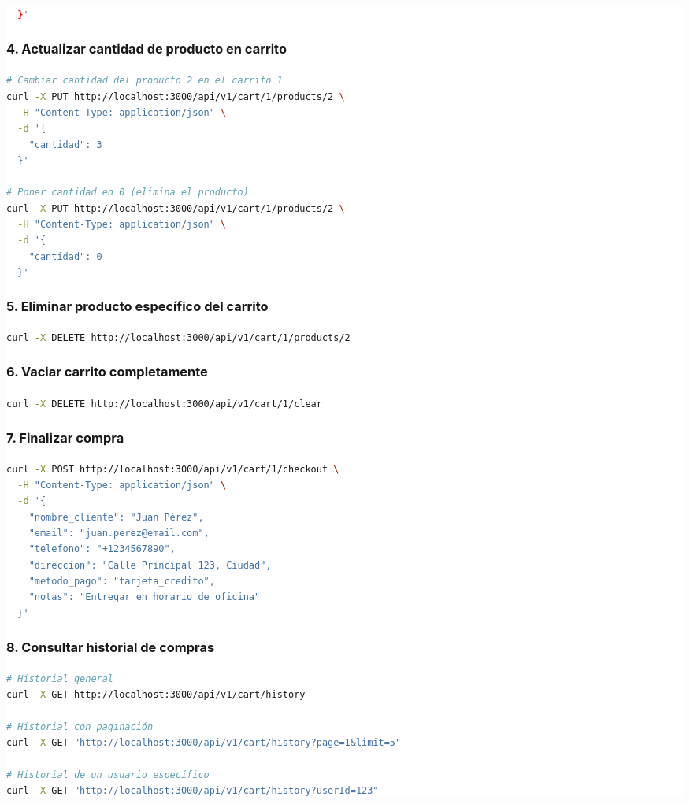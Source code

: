 ```bash
  }'
```

### 4. Actualizar cantidad de producto en carrito
```bash
# Cambiar cantidad del producto 2 en el carrito 1
curl -X PUT http://localhost:3000/api/v1/cart/1/products/2 \
  -H "Content-Type: application/json" \
  -d '{
    "cantidad": 3
  }'

# Poner cantidad en 0 (elimina el producto)
curl -X PUT http://localhost:3000/api/v1/cart/1/products/2 \
  -H "Content-Type: application/json" \
  -d '{
    "cantidad": 0
  }'
```

### 5. Eliminar producto específico del carrito
```bash
curl -X DELETE http://localhost:3000/api/v1/cart/1/products/2
```

### 6. Vaciar carrito completamente
```bash
curl -X DELETE http://localhost:3000/api/v1/cart/1/clear
```

### 7. Finalizar compra
```bash
curl -X POST http://localhost:3000/api/v1/cart/1/checkout \
  -H "Content-Type: application/json" \
  -d '{
    "nombre_cliente": "Juan Pérez",
    "email": "juan.perez@email.com",
    "telefono": "+1234567890",
    "direccion": "Calle Principal 123, Ciudad",
    "metodo_pago": "tarjeta_credito",
    "notas": "Entregar en horario de oficina"
  }'
```

### 8. Consultar historial de compras
```bash
# Historial general
curl -X GET http://localhost:3000/api/v1/cart/history

# Historial con paginación
curl -X GET "http://localhost:3000/api/v1/cart/history?page=1&limit=5"

# Historial de un usuario específico
curl -X GET "http://localhost:3000/api/v1/cart/history?userId=123"
```
